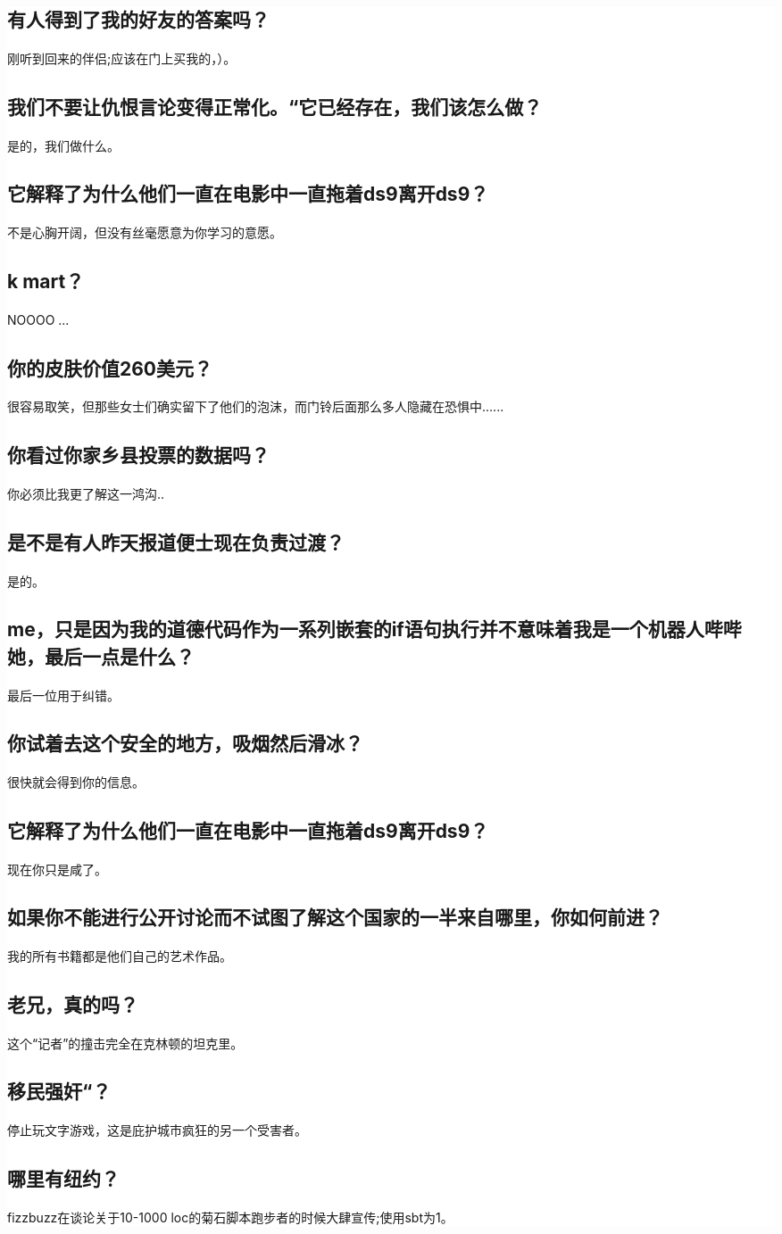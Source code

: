 ## 有人得到了我的好友的答案吗？
刚听到回来的伴侣;应该在门上买我的，）。

## 我们不要让仇恨言论变得正常化。“它已经存在，我们该怎么做？
是的，我们做什么。

## 它解释了为什么他们一直在电影中一直拖着ds9离开ds9？
不是心胸开阔，但没有丝毫愿意为你学习的意愿。

##  k mart？
NOOOO ...

## 你的皮肤价值260美元？
很容易取笑，但那些女士们确实留下了他们的泡沫，而门铃后面那么多人隐藏在恐惧中......

## 你看过你家乡县投票的数据吗？
你必须比我更了解这一鸿沟..

## 是不是有人昨天报道便士现在负责过渡？
是的。

##  me，只是因为我的道德代码作为一系列嵌套的if语句执行并不意味着我是一个机器人哔哔她，最后一点是什么？
最后一位用于纠错。

## 你试着去这个安全的地方，吸烟然后滑冰？
很快就会得到你的信息。

## 它解释了为什么他们一直在电影中一直拖着ds9离开ds9？
现在你只是咸了。

## 如果你不能进行公开讨论而不试图了解这个国家的一半来自哪里，你如何前进？
我的所有书籍都是他们自己的艺术作品。

## 老兄，真的吗？
这个“记者”的撞击完全在克林顿的坦克里。

## 移民强奸“？
停止玩文字游戏，这是庇护城市疯狂的另一个受害者。

## 哪里有纽约？
fizzbuzz在谈论关于10-1000 loc的菊石脚本跑步者的时候大肆宣传;使用sbt为1。
